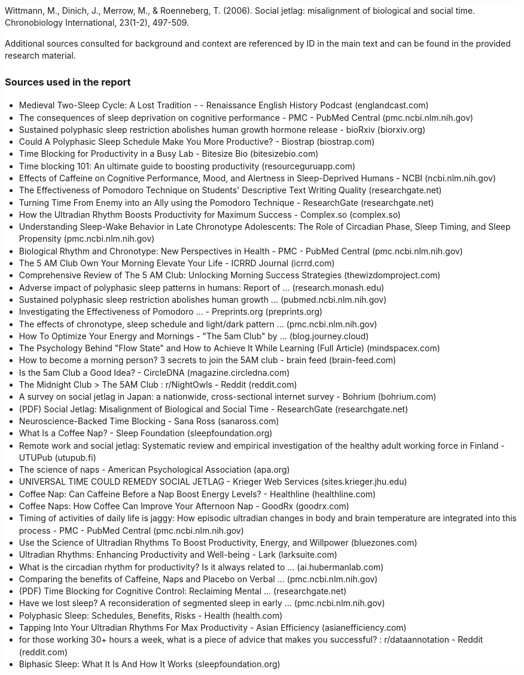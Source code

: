 Wittmann, M., Dinich, J., Merrow, M., & Roenneberg, T. (2006). Social jetlag: misalignment of biological and social time. Chronobiology International, 23(1-2), 497-509.

Additional sources consulted for background and context are referenced by ID in the main text and can be found in the provided research material.

### Sources used in the report
- Medieval Two-Sleep Cycle: A Lost Tradition - - Renaissance English History Podcast (englandcast.com)
- The consequences of sleep deprivation on cognitive performance - PMC - PubMed Central (pmc.ncbi.nlm.nih.gov)
- Sustained polyphasic sleep restriction abolishes human growth hormone release - bioRxiv (biorxiv.org)
- Could A Polyphasic Sleep Schedule Make You More Productive? - Biostrap (biostrap.com)
- Time Blocking for Productivity in a Busy Lab - Bitesize Bio (bitesizebio.com)
- Time blocking 101: An ultimate guide to boosting productivity (resourceguruapp.com)
- Effects of Caffeine on Cognitive Performance, Mood, and Alertness in Sleep-Deprived Humans - NCBI (ncbi.nlm.nih.gov)
- The Effectiveness of Pomodoro Technique on Students' Descriptive Text Writing Quality (researchgate.net)
- Turning Time From Enemy into an Ally using the Pomodoro Technique - ResearchGate (researchgate.net)
- How the Ultradian Rhythm Boosts Productivity for Maximum Success - Complex.so (complex.so)
- Understanding Sleep-Wake Behavior in Late Chronotype Adolescents: The Role of Circadian Phase, Sleep Timing, and Sleep Propensity (pmc.ncbi.nlm.nih.gov)
- Biological Rhythm and Chronotype: New Perspectives in Health - PMC - PubMed Central (pmc.ncbi.nlm.nih.gov)
- The 5 AM Club Own Your Morning Elevate Your Life - ICRRD Journal (icrrd.com)
- Comprehensive Review of The 5 AM Club: Unlocking Morning Success Strategies (thewizdomproject.com)
- Adverse impact of polyphasic sleep patterns in humans: Report of ... (research.monash.edu)
- Sustained polyphasic sleep restriction abolishes human growth ... (pubmed.ncbi.nlm.nih.gov)
- Investigating the Effectiveness of Pomodoro ... - Preprints.org (preprints.org)
- The effects of chronotype, sleep schedule and light/dark pattern ... (pmc.ncbi.nlm.nih.gov)
- How To Optimize Your Energy and Mornings - "The 5am Club" by ... (blog.journey.cloud)
- The Psychology Behind "Flow State" and How to Achieve It While Learning (Full Article) (mindspacex.com)
- How to become a morning person? 3 secrets to join the 5AM club - brain feed (brain-feed.com)
- Is the 5am Club a Good Idea? - CircleDNA (magazine.circledna.com)
- The Midnight Club > The 5AM Club : r/NightOwls - Reddit (reddit.com)
- A survey on social jetlag in Japan: a nationwide, cross-sectional internet survey - Bohrium (bohrium.com)
- (PDF) Social Jetlag: Misalignment of Biological and Social Time - ResearchGate (researchgate.net)
- Neuroscience-Backed Time Blocking - Sana Ross (sanaross.com)
- What Is a Coffee Nap? - Sleep Foundation (sleepfoundation.org)
- Remote work and social jetlag: Systematic review and empirical investigation of the healthy adult working force in Finland - UTUPub (utupub.fi)
- The science of naps - American Psychological Association (apa.org)
- UNIVERSAL TIME COULD REMEDY SOCIAL JETLAG - Krieger Web Services (sites.krieger.jhu.edu)
- Coffee Nap: Can Caffeine Before a Nap Boost Energy Levels? - Healthline (healthline.com)
- Coffee Naps: How Coffee Can Improve Your Afternoon Nap - GoodRx (goodrx.com)
- Timing of activities of daily life is jaggy: How episodic ultradian changes in body and brain temperature are integrated into this process - PMC - PubMed Central (pmc.ncbi.nlm.nih.gov)
- Use the Science of Ultradian Rhythms To Boost Productivity, Energy, and Willpower (bluezones.com)
- Ultradian Rhythms: Enhancing Productivity and Well-being - Lark (larksuite.com)
- What is the circadian rhythm for productivity? Is it always related to ... (ai.hubermanlab.com)
- Comparing the benefits of Caffeine, Naps and Placebo on Verbal ... (pmc.ncbi.nlm.nih.gov)
- (PDF) Time Blocking for Cognitive Control: Reclaiming Mental ... (researchgate.net)
- Have we lost sleep? A reconsideration of segmented sleep in early ... (pmc.ncbi.nlm.nih.gov)
- Polyphasic Sleep: Schedules, Benefits, Risks - Health (health.com)
- Tapping Into Your Ultradian Rhythms For Max Productivity - Asian Efficiency (asianefficiency.com)
- for those working 30+ hours a week, what is a piece of advice that makes you successful? : r/dataannotation - Reddit (reddit.com)
- Biphasic Sleep: What It Is And How It Works (sleepfoundation.org)
